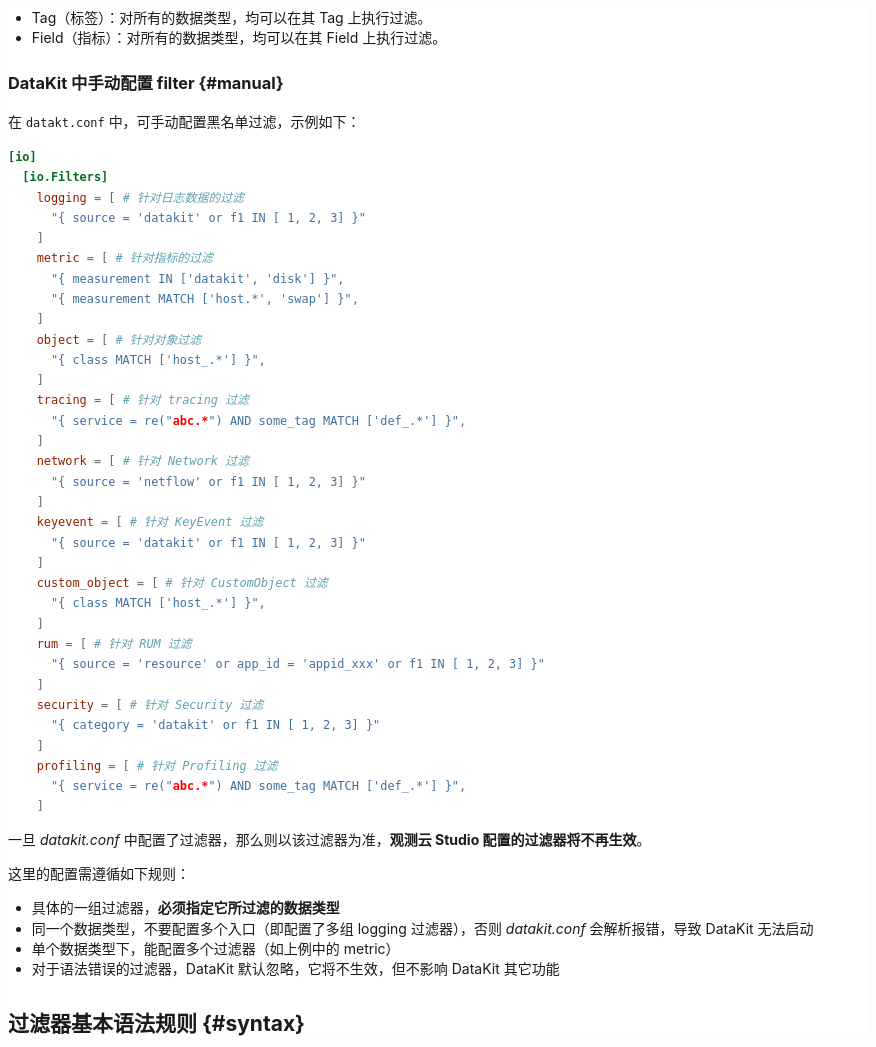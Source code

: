 - Tag（标签）：对所有的数据类型，均可以在其 Tag 上执行过滤。
- Field（指标）：对所有的数据类型，均可以在其 Field 上执行过滤。

### DataKit 中手动配置 filter {#manual}

在 `datakt.conf` 中，可手动配置黑名单过滤，示例如下：

```toml
[io]
  [io.Filters]
    logging = [ # 针对日志数据的过滤
      "{ source = 'datakit' or f1 IN [ 1, 2, 3] }"
    ]
    metric = [ # 针对指标的过滤
      "{ measurement IN ['datakit', 'disk'] }",
      "{ measurement MATCH ['host.*', 'swap'] }",
    ]
    object = [ # 针对对象过滤
      "{ class MATCH ['host_.*'] }",
    ]
    tracing = [ # 针对 tracing 过滤
      "{ service = re("abc.*") AND some_tag MATCH ['def_.*'] }",
    ]
    network = [ # 针对 Network 过滤
      "{ source = 'netflow' or f1 IN [ 1, 2, 3] }"
    ]
    keyevent = [ # 针对 KeyEvent 过滤
      "{ source = 'datakit' or f1 IN [ 1, 2, 3] }"
    ]
    custom_object = [ # 针对 CustomObject 过滤
      "{ class MATCH ['host_.*'] }",
    ]
    rum = [ # 针对 RUM 过滤
      "{ source = 'resource' or app_id = 'appid_xxx' or f1 IN [ 1, 2, 3] }"
    ]
    security = [ # 针对 Security 过滤
      "{ category = 'datakit' or f1 IN [ 1, 2, 3] }"
    ]
    profiling = [ # 针对 Profiling 过滤
      "{ service = re("abc.*") AND some_tag MATCH ['def_.*'] }",
    ]
```

一旦 *datakit.conf* 中配置了过滤器，那么则以该过滤器为准，**观测云 Studio 配置的过滤器将不再生效**。

这里的配置需遵循如下规则：

- 具体的一组过滤器，**必须指定它所过滤的数据类型**
- 同一个数据类型，不要配置多个入口（即配置了多组 logging 过滤器），否则 *datakit.conf* 会解析报错，导致 DataKit 无法启动
- 单个数据类型下，能配置多个过滤器（如上例中的 metric）
- 对于语法错误的过滤器，DataKit 默认忽略，它将不生效，但不影响 DataKit 其它功能

## 过滤器基本语法规则 {#syntax}

